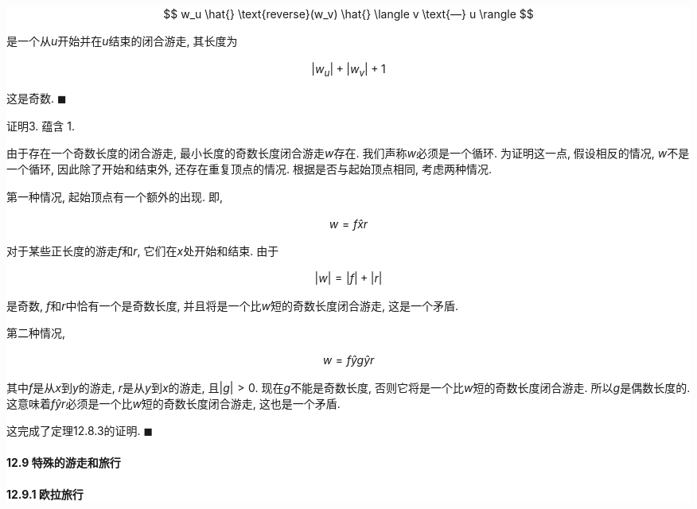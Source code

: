 $$
w_u \hat{} \text{reverse}(w_v) \hat{} \langle v \text{—} u \rangle
$$

是一个从$u$开始并在$u$结束的闭合游走, 其长度为

$$
|w_u| + |w_v| + 1
$$

这是奇数. $\blacksquare$

</div>

证明3. 蕴含 1.

<div class="prf" markdown="1">

由于存在一个奇数长度的闭合游走, 最小长度的奇数长度闭合游走$w$存在.
我们声称$w$必须是一个循环. 为证明这一点, 假设相反的情况,
$w$不是一个循环, 因此除了开始和结束外, 还存在重复顶点的情况.
根据是否与起始顶点相同, 考虑两种情况.

第一种情况, 起始顶点有一个额外的出现. 即,

$$
w = f \hat{x} r
$$

对于某些正长度的游走$f$和$r$, 它们在$x$处开始和结束. 由于

$$
|w| = |f| + |r|
$$

是奇数, $f$和$r$中恰有一个是奇数长度,
并且将是一个比$w$短的奇数长度闭合游走, 这是一个矛盾.

第二种情况,

$$
w = f \hat{y} g \hat{y} r
$$

其中$f$是从$x$到$y$的游走, $r$是从$y$到$x$的游走, 且$|g| > 0$.
现在$g$不能是奇数长度, 否则它将是一个比$w$短的奇数长度闭合游走.
所以$g$是偶数长度的.
这意味着$f \hat{y} r$必须是一个比$w$短的奇数长度闭合游走,
这也是一个矛盾.

这完成了定理12.8.3的证明. $\blacksquare$

</div>

#### 12.9 特殊的游走和旅行

#### 12.9.1 欧拉旅行
